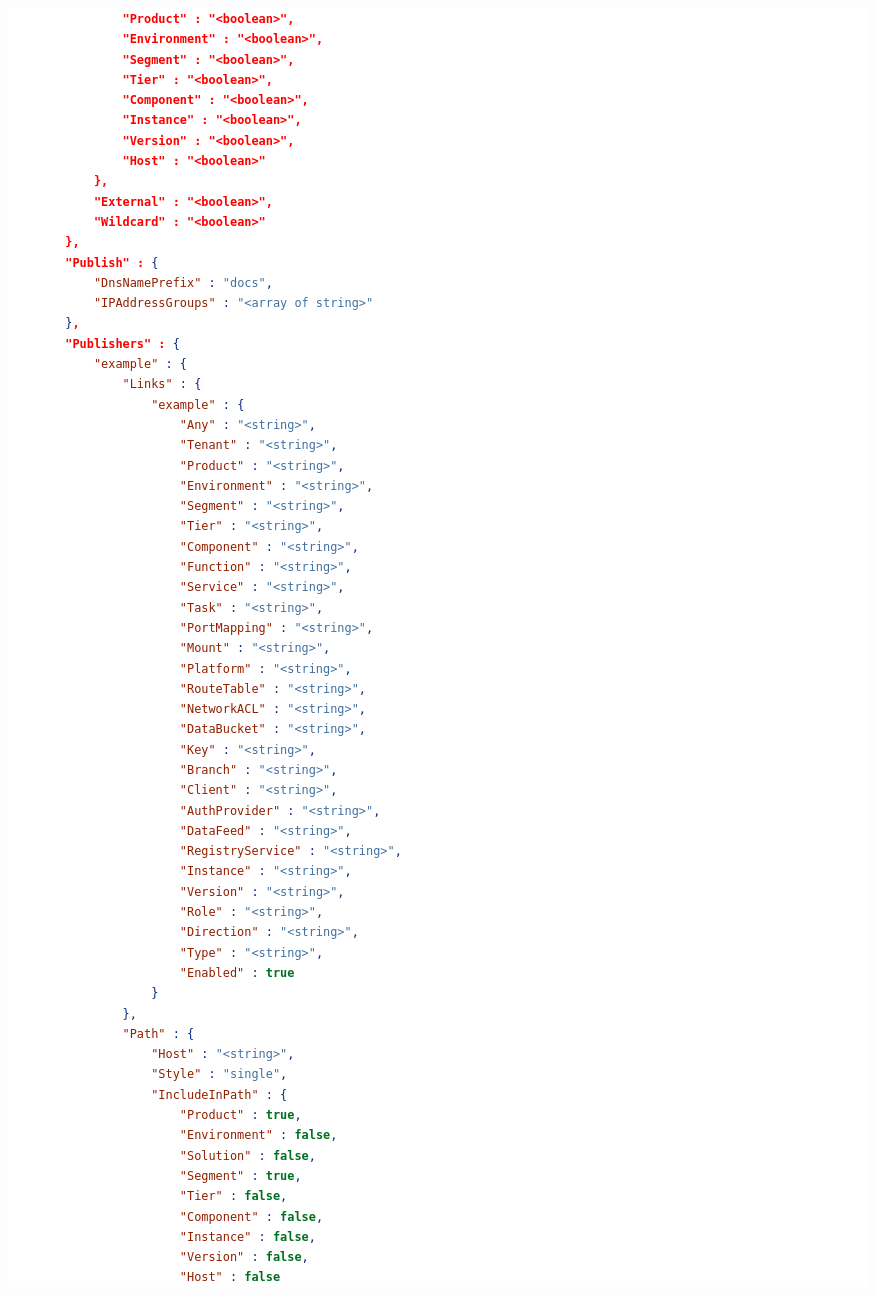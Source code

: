 ```json
				"Product" : "<boolean>",
				"Environment" : "<boolean>",
				"Segment" : "<boolean>",
				"Tier" : "<boolean>",
				"Component" : "<boolean>",
				"Instance" : "<boolean>",
				"Version" : "<boolean>",
				"Host" : "<boolean>"
			},
			"External" : "<boolean>",
			"Wildcard" : "<boolean>"
		},
		"Publish" : {
			"DnsNamePrefix" : "docs",
			"IPAddressGroups" : "<array of string>"
		},
		"Publishers" : {
			"example" : {
				"Links" : {
					"example" : {
						"Any" : "<string>",
						"Tenant" : "<string>",
						"Product" : "<string>",
						"Environment" : "<string>",
						"Segment" : "<string>",
						"Tier" : "<string>",
						"Component" : "<string>",
						"Function" : "<string>",
						"Service" : "<string>",
						"Task" : "<string>",
						"PortMapping" : "<string>",
						"Mount" : "<string>",
						"Platform" : "<string>",
						"RouteTable" : "<string>",
						"NetworkACL" : "<string>",
						"DataBucket" : "<string>",
						"Key" : "<string>",
						"Branch" : "<string>",
						"Client" : "<string>",
						"AuthProvider" : "<string>",
						"DataFeed" : "<string>",
						"RegistryService" : "<string>",
						"Instance" : "<string>",
						"Version" : "<string>",
						"Role" : "<string>",
						"Direction" : "<string>",
						"Type" : "<string>",
						"Enabled" : true
					}
				},
				"Path" : {
					"Host" : "<string>",
					"Style" : "single",
					"IncludeInPath" : {
						"Product" : true,
						"Environment" : false,
						"Solution" : false,
						"Segment" : true,
						"Tier" : false,
						"Component" : false,
						"Instance" : false,
						"Version" : false,
						"Host" : false
```